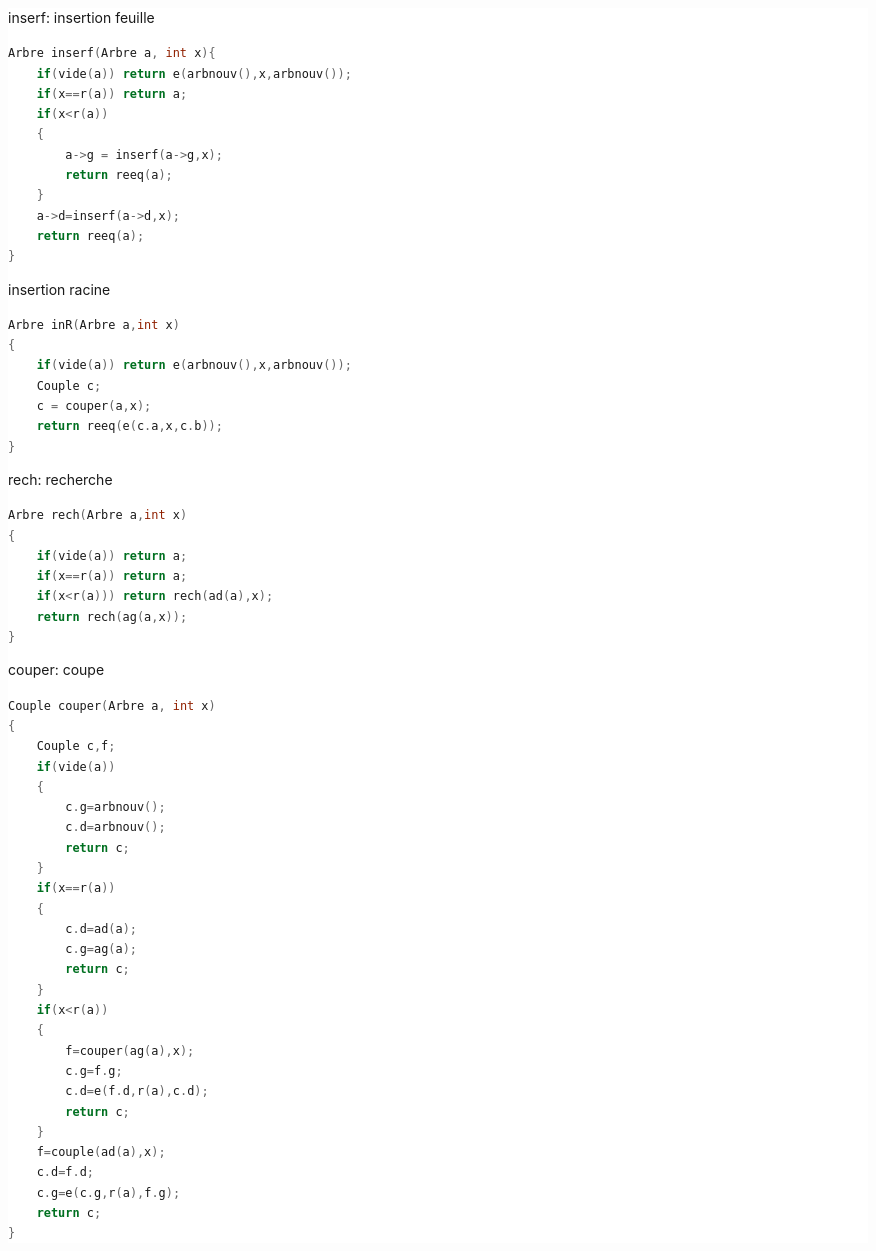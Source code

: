 inserf: insertion feuille
```c
Arbre inserf(Arbre a, int x){
    if(vide(a)) return e(arbnouv(),x,arbnouv());
    if(x==r(a)) return a;
    if(x<r(a))
    {
        a->g = inserf(a->g,x);
        return reeq(a);
    }
    a->d=inserf(a->d,x);
    return reeq(a);
}
```

insertion racine
```c
Arbre inR(Arbre a,int x)
{
    if(vide(a)) return e(arbnouv(),x,arbnouv());
    Couple c;
    c = couper(a,x);
    return reeq(e(c.a,x,c.b));
}
```

rech: recherche
```c
Arbre rech(Arbre a,int x)
{
    if(vide(a)) return a;
    if(x==r(a)) return a;
    if(x<r(a))) return rech(ad(a),x);
    return rech(ag(a,x));
}
```

couper: coupe
```c
Couple couper(Arbre a, int x)
{
    Couple c,f;
    if(vide(a))
    {
        c.g=arbnouv();
        c.d=arbnouv();
        return c;
    }
    if(x==r(a))
    {
        c.d=ad(a);
        c.g=ag(a);
        return c;
    }
    if(x<r(a))
    {
        f=couper(ag(a),x);
        c.g=f.g;
        c.d=e(f.d,r(a),c.d);
        return c;
    }   
    f=couple(ad(a),x);
    c.d=f.d;
    c.g=e(c.g,r(a),f.g);
    return c;
}
```